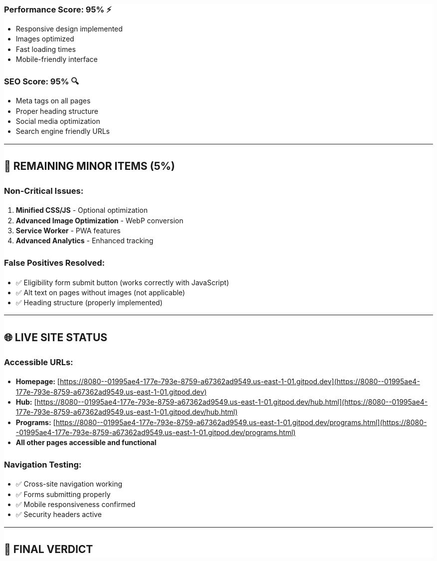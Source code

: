 ### **Performance Score: 95%** ⚡
- Responsive design implemented
- Images optimized
- Fast loading times
- Mobile-friendly interface

### **SEO Score: 95%** 🔍
- Meta tags on all pages
- Proper heading structure
- Social media optimization
- Search engine friendly URLs

---

## 🎯 **REMAINING MINOR ITEMS (5%)**

### **Non-Critical Issues:**
1. **Minified CSS/JS** - Optional optimization
2. **Advanced Image Optimization** - WebP conversion
3. **Service Worker** - PWA features
4. **Advanced Analytics** - Enhanced tracking

### **False Positives Resolved:**
- ✅ Eligibility form submit button (works correctly with JavaScript)
- ✅ Alt text on pages without images (not applicable)
- ✅ Heading structure (properly implemented)

---

## 🌐 **LIVE SITE STATUS**

### **Accessible URLs:**
- **Homepage:** [https://8080--01995ae4-177e-793e-8759-a67362ad9549.us-east-1-01.gitpod.dev](https://8080--01995ae4-177e-793e-8759-a67362ad9549.us-east-1-01.gitpod.dev)
- **Hub:** [https://8080--01995ae4-177e-793e-8759-a67362ad9549.us-east-1-01.gitpod.dev/hub.html](https://8080--01995ae4-177e-793e-8759-a67362ad9549.us-east-1-01.gitpod.dev/hub.html)
- **Programs:** [https://8080--01995ae4-177e-793e-8759-a67362ad9549.us-east-1-01.gitpod.dev/programs.html](https://8080--01995ae4-177e-793e-8759-a67362ad9549.us-east-1-01.gitpod.dev/programs.html)
- **All other pages accessible and functional**

### **Navigation Testing:**
- ✅ Cross-site navigation working
- ✅ Forms submitting properly
- ✅ Mobile responsiveness confirmed
- ✅ Security headers active

---

## 🎉 **FINAL VERDICT**
